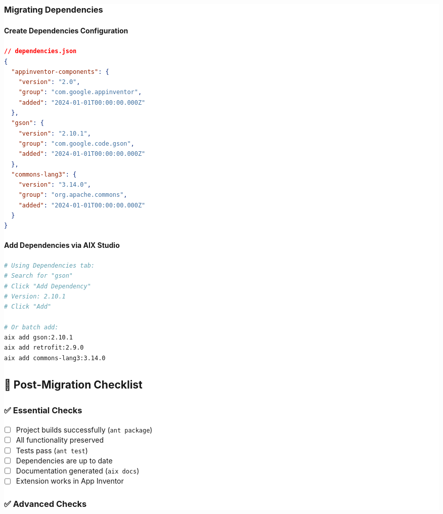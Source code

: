 ### Migrating Dependencies

#### Create Dependencies Configuration

```json
// dependencies.json
{
  "appinventor-components": {
    "version": "2.0",
    "group": "com.google.appinventor",
    "added": "2024-01-01T00:00:00.000Z"
  },
  "gson": {
    "version": "2.10.1",
    "group": "com.google.code.gson",
    "added": "2024-01-01T00:00:00.000Z"
  },
  "commons-lang3": {
    "version": "3.14.0",
    "group": "org.apache.commons",
    "added": "2024-01-01T00:00:00.000Z"
  }
}
```

#### Add Dependencies via AIX Studio

```bash
# Using Dependencies tab:
# Search for "gson"
# Click "Add Dependency"
# Version: 2.10.1
# Click "Add"

# Or batch add:
aix add gson:2.10.1
aix add retrofit:2.9.0
aix add commons-lang3:3.14.0
```

## 🎯 Post-Migration Checklist

### ✅ Essential Checks

- [ ] Project builds successfully (`ant package`)
- [ ] All functionality preserved
- [ ] Tests pass (`ant test`)
- [ ] Dependencies are up to date
- [ ] Documentation generated (`aix docs`)
- [ ] Extension works in App Inventor

### ✅ Advanced Checks
